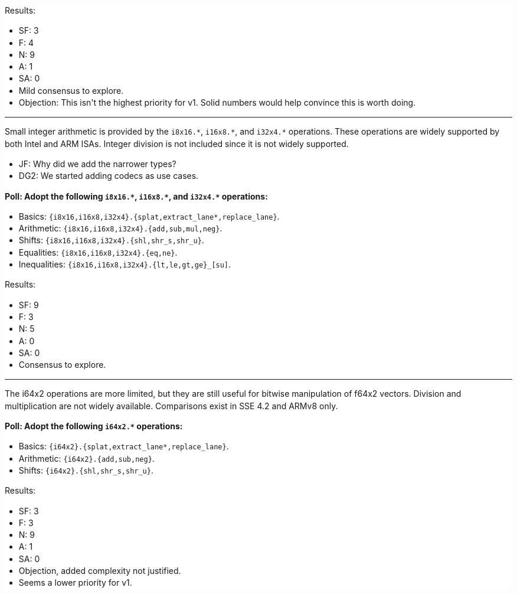 Results:

* SF: 3
* F: 4
* N: 9
* A: 1
* SA: 0
* Mild consensus to explore.
* Objection: This isn't the highest priority for v1. Solid numbers would help convince this is worth doing.

---------------------------

Small integer arithmetic is provided by the `i8x16.*`, `i16x8.*`, and `i32x4.*` operations. These operations are widely supported by both Intel and ARM ISAs. Integer division is not included since it is not widely supported.

* JF: Why did we add the narrower types?
* DG2: We started adding codecs as use cases.

**Poll: Adopt the following `i8x16.*`, `i16x8.*`, and `i32x4.*` operations:**

* Basics: `{i8x16,i16x8,i32x4}.{splat,extract_lane*,replace_lane}`.
* Arithmetic: `{i8x16,i16x8,i32x4}.{add,sub,mul,neg}`.
* Shifts: `{i8x16,i16x8,i32x4}.{shl,shr_s,shr_u}`.
* Equalities: `{i8x16,i16x8,i32x4}.{eq,ne}`.
* Inequalities: `{i8x16,i16x8,i32x4}.{lt,le,gt,ge}_[su]`.

Results:

* SF: 9
* F: 3
* N: 5
* A: 0
* SA: 0
* Consensus to explore.

--------------------------------

The i64x2 operations are more limited, but they are still useful for bitwise manipulation of f64x2 vectors. Division and multiplication are not widely available. Comparisons exist in SSE 4.2 and ARMv8 only.

**Poll: Adopt the following `i64x2.*` operations:**

* Basics: `{i64x2}.{splat,extract_lane*,replace_lane}`.
* Arithmetic: `{i64x2}.{add,sub,neg}`.
* Shifts: `{i64x2}.{shl,shr_s,shr_u}`.

Results:

* SF: 3
* F: 3
* N: 9
* A: 1
* SA: 0
* Objection, added complexity not justified.
* Seems a lower priority for v1.
